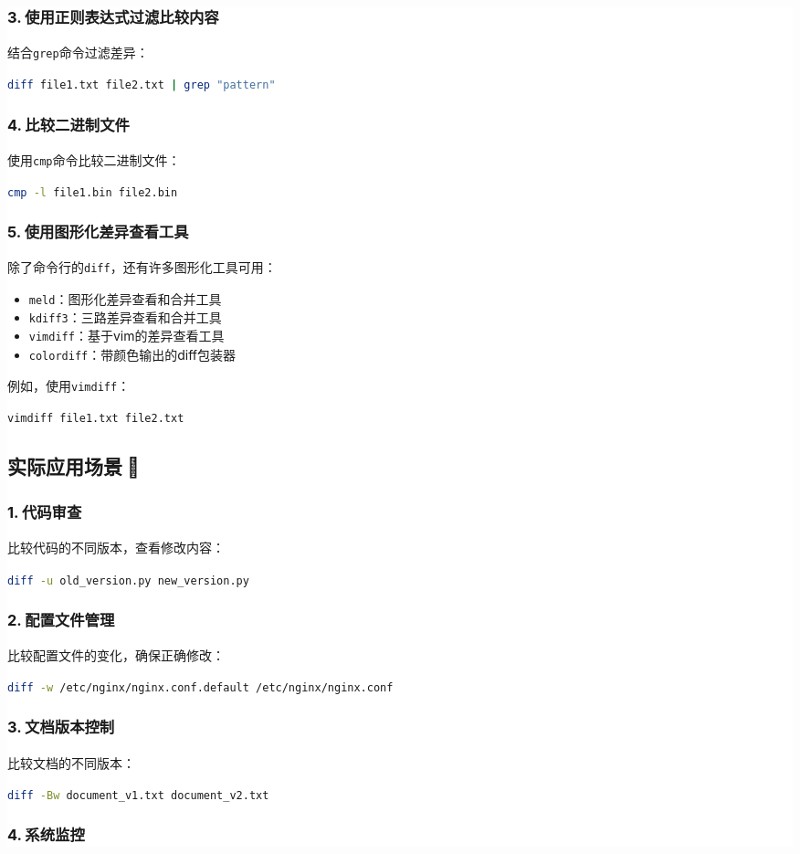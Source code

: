### 3. 使用正则表达式过滤比较内容

结合`grep`命令过滤差异：

```bash
diff file1.txt file2.txt | grep "pattern"
```

### 4. 比较二进制文件

使用`cmp`命令比较二进制文件：

```bash
cmp -l file1.bin file2.bin
```

### 5. 使用图形化差异查看工具

除了命令行的`diff`，还有许多图形化工具可用：

- `meld`：图形化差异查看和合并工具
- `kdiff3`：三路差异查看和合并工具
- `vimdiff`：基于vim的差异查看工具
- `colordiff`：带颜色输出的diff包装器

例如，使用`vimdiff`：

```bash
vimdiff file1.txt file2.txt
```

## 实际应用场景 💼

### 1. 代码审查

比较代码的不同版本，查看修改内容：

```bash
diff -u old_version.py new_version.py
```

### 2. 配置文件管理

比较配置文件的变化，确保正确修改：

```bash
diff -w /etc/nginx/nginx.conf.default /etc/nginx/nginx.conf
```

### 3. 文档版本控制

比较文档的不同版本：

```bash
diff -Bw document_v1.txt document_v2.txt
```

### 4. 系统监控
